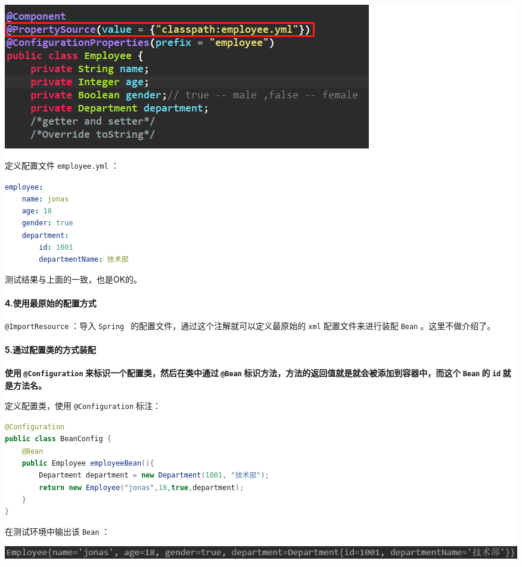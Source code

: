 ![](images/1554021858466.png)

定义配置文件 `employee.yml` ：

```yaml
employee:
    name: jonas
    age: 18
    gender: true
    department:
        id: 1001
        departmentName: 技术部
```

测试结果与上面的一致，也是OK的。

#### 4.使用最原始的配置方式

`@ImportResource` ：导入 `Spring ` 的配置文件，通过这个注解就可以定义最原始的 `xml` 配置文件来进行装配 `Bean` 。这里不做介绍了。



#### 5.通过配置类的方式装配

**使用 `@Configuration` 来标识一个配置类，然后在类中通过 `@Bean` 标识方法，方法的返回值就是就会被添加到容器中，而这个 `Bean` 的 `id` 就是方法名。**

定义配置类，使用 `@Configuration` 标注：

```java
@Configuration
public class BeanConfig {
    @Bean
    public Employee employeeBean(){
        Department department = new Department(1001, "技术部");
        return new Employee("jonas",18,true,department);
    }
}
```

在测试环境中输出该 `Bean` ：

![](images/1554022808861.png)
